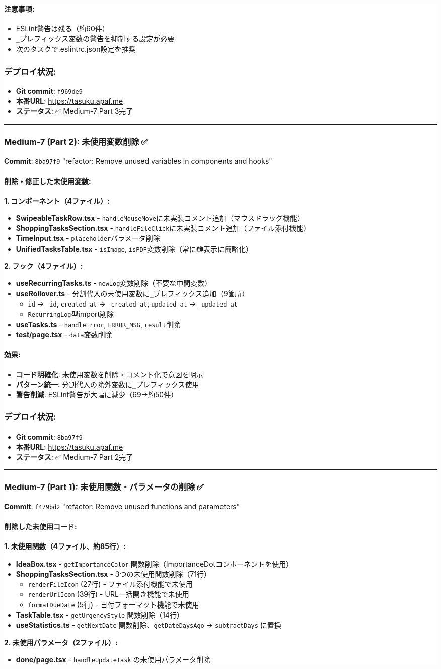 #### 注意事項:
- ESLint警告は残る（約60件）
- `_`プレフィックス変数の警告を抑制する設定が必要
- 次のタスクで.eslintrc.json設定を推奨

### デプロイ状況:
- **Git commit**: `f969de9`
- **本番URL**: https://tasuku.apaf.me
- **ステータス**: ✅ Medium-7 Part 3完了

---

### Medium-7 (Part 2): 未使用変数削除 ✅
**Commit**: `8ba97f9` "refactor: Remove unused variables in components and hooks"

#### 削除・修正した未使用変数:

**1. コンポーネント（4ファイル）:**
- **SwipeableTaskRow.tsx** - `handleMouseMove`に未実装コメント追加（マウスドラッグ機能）
- **ShoppingTasksSection.tsx** - `handleFileClick`に未実装コメント追加（ファイル添付機能）
- **TimeInput.tsx** - `placeholder`パラメータ削除
- **UnifiedTasksTable.tsx** - `isImage`, `isPDF`変数削除（常に📷表示に簡略化）

**2. フック（4ファイル）:**
- **useRecurringTasks.ts** - `newLog`変数削除（不要な中間変数）
- **useRollover.ts** - 分割代入の未使用変数に`_`プレフィックス追加（9箇所）
  - `id` → `_id`, `created_at` → `_created_at`, `updated_at` → `_updated_at`
  - `RecurringLog`型import削除
- **useTasks.ts** - `handleError`, `ERROR_MSG`, `result`削除
- **test/page.tsx** - `data`変数削除

#### 効果:
- **コード明確化**: 未使用変数を削除・コメント化で意図を明示
- **パターン統一**: 分割代入の除外変数に`_`プレフィックス使用
- **警告削減**: ESLint警告が大幅に減少（69→約50件）

### デプロイ状況:
- **Git commit**: `8ba97f9`
- **本番URL**: https://tasuku.apaf.me
- **ステータス**: ✅ Medium-7 Part 2完了

---

### Medium-7 (Part 1): 未使用関数・パラメータの削除 ✅
**Commit**: `f479bd2` "refactor: Remove unused functions and parameters"

#### 削除した未使用コード:

**1. 未使用関数（4ファイル、約85行）:**
- **IdeaBox.tsx** - `getImportanceColor` 関数削除（ImportanceDotコンポーネントを使用）
- **ShoppingTasksSection.tsx** - 3つの未使用関数削除（71行）
  - `renderFileIcon` (27行) - ファイル添付機能で未使用
  - `renderUrlIcon` (39行) - URL一括開き機能で未使用
  - `formatDueDate` (5行) - 日付フォーマット機能で未使用
- **TaskTable.tsx** - `getUrgencyStyle` 関数削除（14行）
- **useStatistics.ts** - `getNextDate` 関数削除、`getDateDaysAgo` → `subtractDays` に置換

**2. 未使用パラメータ（2ファイル）:**
- **done/page.tsx** - `handleUpdateTask` の未使用パラメータ削除
